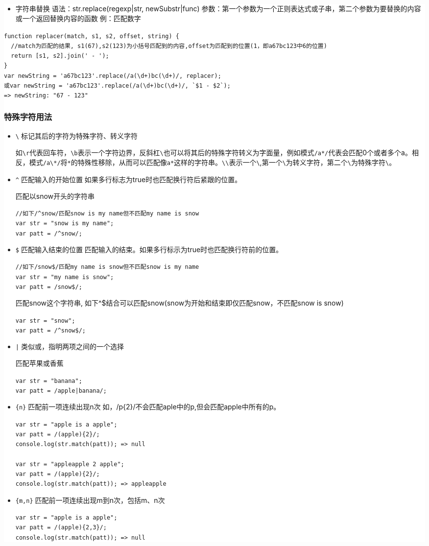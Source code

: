 - 字符串替换
语法：str.replace(regexp|str, newSubstr|func)
参数：第一个参数为一个正则表达式或子串，第二个参数为要替换的内容或一个返回替换内容的函数
例：匹配数字
```
function replacer(match, s1, s2, offset, string) {
  //match为匹配的结果, s1(67),s2(123)为小括号匹配到的内容,offset为匹配到的位置(1，即a67bc123中6的位置)
  return [s1, s2].join(' - ');
}
var newString = 'a67bc123'.replace(/a(\d+)bc(\d+)/, replacer);
或var newString = 'a67bc123'.replace(/a(\d+)bc(\d+)/, `$1 - $2`);
=> newString: "67 - 123"
```
### **特殊字符用法**

- `\` 标记其后的字符为特殊字符、转义字符
  
  如`\r`代表回车符，`\b`表示一个字符边界，反斜杠`\`也可以将其后的特殊字符转义为字面量，例如模式`/a*/`代表会匹配0个或者多个a。相反，模式`/a\*/`将`*`的特殊性移除，从而可以匹配像`a*`这样的字符串。`\\`表示一个`\`,第一个`\`为转义字符，第二个`\`为特殊字符`\`。
  
- `^` 匹配输入的开始位置
  如果多行标志为true时也匹配换行符后紧跟的位置。
  
  匹配以snow开头的字符串
  ```
  //如下/^snow/匹配snow is my name但不匹配my name is snow
  var str = "snow is my name";
  var patt = /^snow/;
  ```
- `$` 匹配输入结束的位置
  匹配输入的结束。如果多行标示为true时也匹配换行符前的位置。
  ```
  //如下/snow$/匹配my name is snow但不匹配snow is my name
  var str = "my name is snow";
  var patt = /snow$/;
  ```
  匹配snow这个字符串, 如下^$结合可以匹配snow(snow为开始和结束即仅匹配snow，不匹配snow is snow)
  ```
  var str = "snow";
  var patt = /^snow$/;
  ```

- `|` 类似或，指明两项之间的一个选择
  
  匹配苹果或香蕉
  ```
  var str = "banana";
  var patt = /apple|banana/;
  ```
- `{n}` 匹配前一项连续出现n次
  如，/p{2}/不会匹配aple中的p,但会匹配apple中所有的p。
  ```
  var str = "apple is a apple";
  var patt = /(apple){2}/;
  console.log(str.match(patt)); => null

  var str = "appleapple 2 apple";
  var patt = /(apple){2}/;
  console.log(str.match(patt)); => appleapple
  ```
- `{m,n}` 匹配前一项连续出现m到n次，包括m、n次
    ```
  var str = "apple is a apple";
  var patt = /(apple){2,3}/;
  console.log(str.match(patt)); => null
